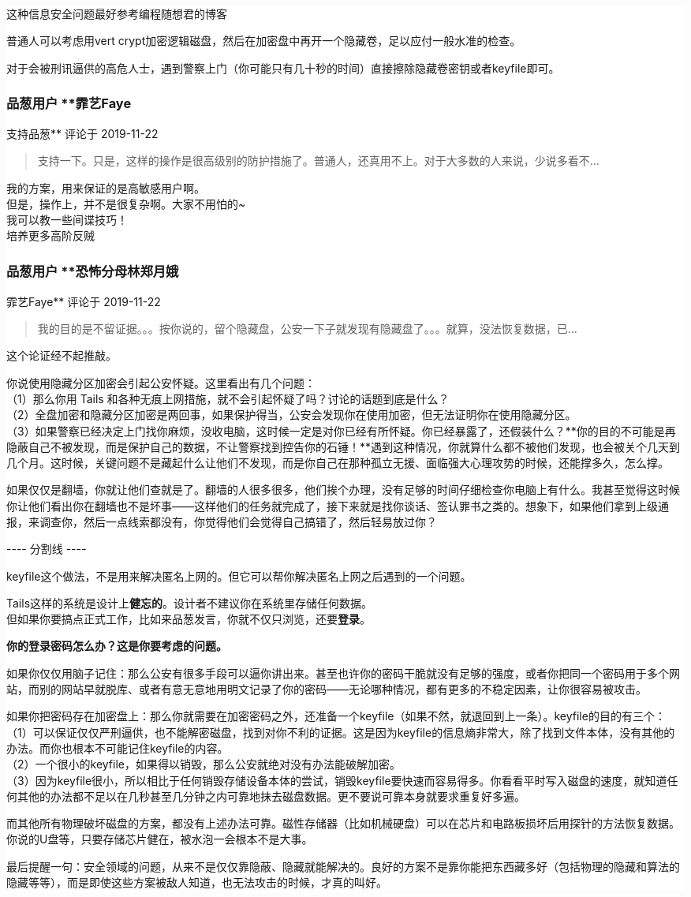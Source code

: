 这种信息安全问题最好参考编程随想君的博客  
  
普通人可以考虑用vert crypt加密逻辑磁盘，然后在加密盘中再开一个隐藏卷，足以应付一般水准的检查。  
  
对于会被刑讯逼供的高危人士，遇到警察上门（你可能只有几十秒的时间）直接擦除隐藏卷密钥或者keyfile即可。
        


            
### 品葱用户 **霏艺Faye 
支持品葱** 评论于 2019-11-22
        
> 支持一下。只是，这样的操作是很高级别的防护措施了。普通人，还真用不上。对于大多数的人来说，少说多看不...

  
我的方案，用来保证的是高敏感用户啊。  
但是，操作上，并不是很复杂啊。大家不用怕的~  
我可以教一些间谍技巧！  
培养更多高阶反贼
        


            
### 品葱用户 **恐怖分母林郑月娥 
霏艺Faye** 评论于 2019-11-22
        
> 我的目的是不留证据。。。按你说的，留个隐藏盘，公安一下子就发现有隐藏盘了。。。就算，没法恢复数据，已...

  
  
这个论证经不起推敲。  
  
你说使用隐藏分区加密会引起公安怀疑。这里看出有几个问题：  
（1）那么你用 Tails 和各种无痕上网措施，就不会引起怀疑了吗？讨论的话题到底是什么？  
（2）全盘加密和隐藏分区加密是两回事，如果保护得当，公安会发现你在使用加密，但无法证明你在使用隐藏分区。  
（3）如果警察已经决定上门找你麻烦，没收电脑，这时候一定是对你已经有所怀疑。你已经暴露了，还假装什么？**你的目的不可能是再隐蔽自己不被发现，而是保护自己的数据，不让警察找到控告你的石锤！**遇到这种情况，你就算什么都不被他们发现，也会被关个几天到几个月。这时候，关键问题不是藏起什么让他们不发现，而是你自己在那种孤立无援、面临强大心理攻势的时候，还能撑多久，怎么撑。  
  
如果仅仅是翻墙，你就让他们查就是了。翻墙的人很多很多，他们挨个办理，没有足够的时间仔细检查你电脑上有什么。我甚至觉得这时候你让他们看出你在翻墙也不是坏事——这样他们的任务就完成了，接下来就是找你谈话、签认罪书之类的。想象下，如果他们拿到上级通报，来调查你，然后一点线索都没有，你觉得他们会觉得自己搞错了，然后轻易放过你？  
  
\---- 分割线 ----  
  
keyfile这个做法，不是用来解决匿名上网的。但它可以帮你解决匿名上网之后遇到的一个问题。  
  
Tails这样的系统是设计上**健忘的**。设计者不建议你在系统里存储任何数据。  
但如果你要搞点正式工作，比如来品葱发言，你就不仅只浏览，还要**登录**。  
  
**你的登录密码怎么办？这是你要考虑的问题。**  
  
如果你仅仅用脑子记住：那么公安有很多手段可以逼你讲出来。甚至也许你的密码干脆就没有足够的强度，或者你把同一个密码用于多个网站，而别的网站早就脱库、或者有意无意地用明文记录了你的密码——无论哪种情况，都有更多的不稳定因素，让你很容易被攻击。  
  
如果你把密码存在加密盘上：那么你就需要在加密密码之外，还准备一个keyfile（如果不然，就退回到上一条）。keyfile的目的有三个：  
（1）可以保证仅仅严刑逼供，也不能解密磁盘，找到对你不利的证据。这是因为keyfile的信息熵非常大，除了找到文件本体，没有其他的办法。而你也根本不可能记住keyfile的内容。  
（2）一个很小的keyfile，如果得以销毁，那么公安就绝对没有办法能破解加密。  
（3）因为keyfile很小，所以相比于任何销毁存储设备本体的尝试，销毁keyfile要快速而容易得多。你看看平时写入磁盘的速度，就知道任何其他的办法都不足以在几秒甚至几分钟之内可靠地抹去磁盘数据。更不要说可靠本身就要求重复好多遍。  
  
而其他所有物理破坏磁盘的方案，都没有上述办法可靠。磁性存储器（比如机械硬盘）可以在芯片和电路板损坏后用探针的方法恢复数据。你说的U盘等，只要存储芯片健在，被水泡一会根本不是大事。  
  
最后提醒一句：安全领域的问题，从来不是仅仅靠隐蔽、隐藏就能解决的。良好的方案不是靠你能把东西藏多好（包括物理的隐藏和算法的隐藏等等），而是即使这些方案被敌人知道，也无法攻击的时候，才真的叫好。
        